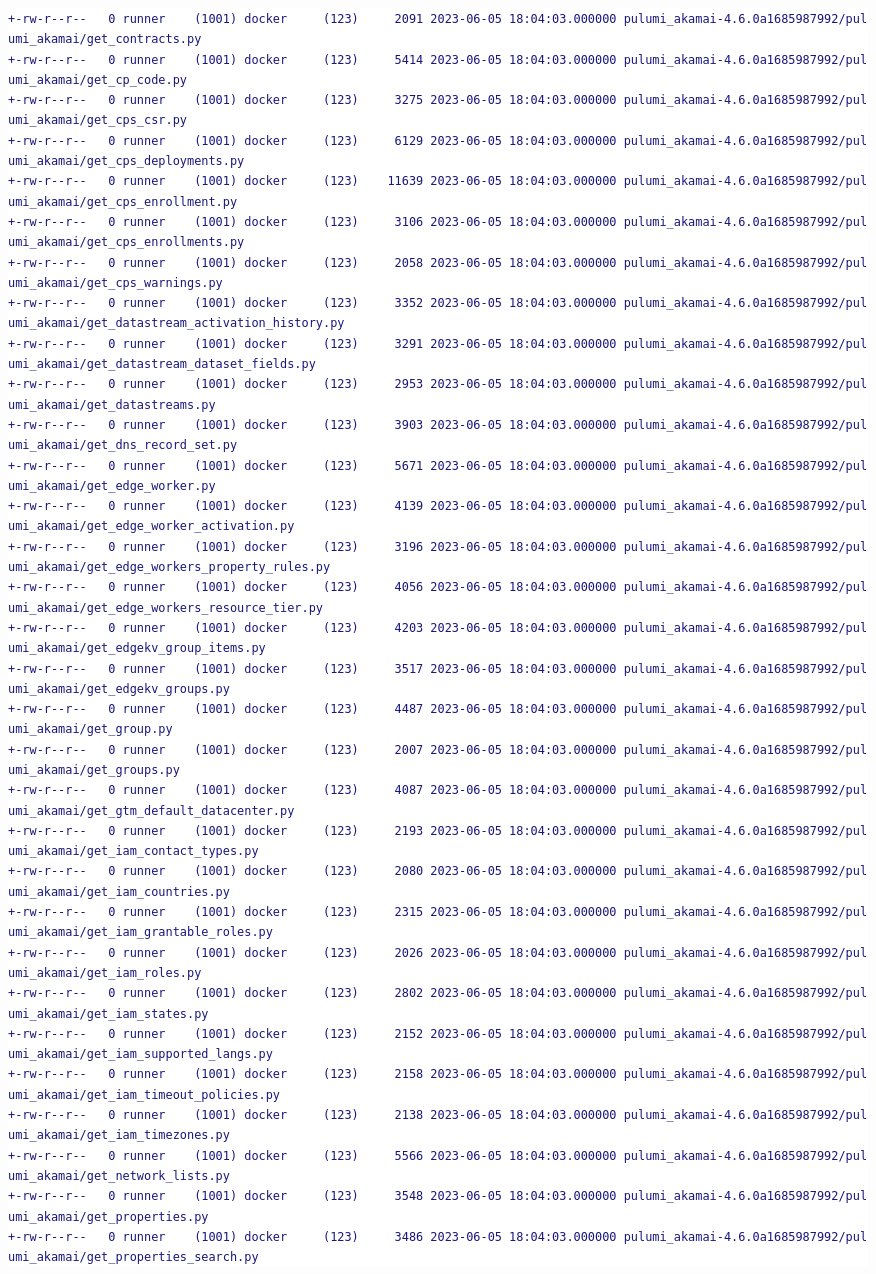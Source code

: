 ```diff
+-rw-r--r--   0 runner    (1001) docker     (123)     2091 2023-06-05 18:04:03.000000 pulumi_akamai-4.6.0a1685987992/pulumi_akamai/get_contracts.py
+-rw-r--r--   0 runner    (1001) docker     (123)     5414 2023-06-05 18:04:03.000000 pulumi_akamai-4.6.0a1685987992/pulumi_akamai/get_cp_code.py
+-rw-r--r--   0 runner    (1001) docker     (123)     3275 2023-06-05 18:04:03.000000 pulumi_akamai-4.6.0a1685987992/pulumi_akamai/get_cps_csr.py
+-rw-r--r--   0 runner    (1001) docker     (123)     6129 2023-06-05 18:04:03.000000 pulumi_akamai-4.6.0a1685987992/pulumi_akamai/get_cps_deployments.py
+-rw-r--r--   0 runner    (1001) docker     (123)    11639 2023-06-05 18:04:03.000000 pulumi_akamai-4.6.0a1685987992/pulumi_akamai/get_cps_enrollment.py
+-rw-r--r--   0 runner    (1001) docker     (123)     3106 2023-06-05 18:04:03.000000 pulumi_akamai-4.6.0a1685987992/pulumi_akamai/get_cps_enrollments.py
+-rw-r--r--   0 runner    (1001) docker     (123)     2058 2023-06-05 18:04:03.000000 pulumi_akamai-4.6.0a1685987992/pulumi_akamai/get_cps_warnings.py
+-rw-r--r--   0 runner    (1001) docker     (123)     3352 2023-06-05 18:04:03.000000 pulumi_akamai-4.6.0a1685987992/pulumi_akamai/get_datastream_activation_history.py
+-rw-r--r--   0 runner    (1001) docker     (123)     3291 2023-06-05 18:04:03.000000 pulumi_akamai-4.6.0a1685987992/pulumi_akamai/get_datastream_dataset_fields.py
+-rw-r--r--   0 runner    (1001) docker     (123)     2953 2023-06-05 18:04:03.000000 pulumi_akamai-4.6.0a1685987992/pulumi_akamai/get_datastreams.py
+-rw-r--r--   0 runner    (1001) docker     (123)     3903 2023-06-05 18:04:03.000000 pulumi_akamai-4.6.0a1685987992/pulumi_akamai/get_dns_record_set.py
+-rw-r--r--   0 runner    (1001) docker     (123)     5671 2023-06-05 18:04:03.000000 pulumi_akamai-4.6.0a1685987992/pulumi_akamai/get_edge_worker.py
+-rw-r--r--   0 runner    (1001) docker     (123)     4139 2023-06-05 18:04:03.000000 pulumi_akamai-4.6.0a1685987992/pulumi_akamai/get_edge_worker_activation.py
+-rw-r--r--   0 runner    (1001) docker     (123)     3196 2023-06-05 18:04:03.000000 pulumi_akamai-4.6.0a1685987992/pulumi_akamai/get_edge_workers_property_rules.py
+-rw-r--r--   0 runner    (1001) docker     (123)     4056 2023-06-05 18:04:03.000000 pulumi_akamai-4.6.0a1685987992/pulumi_akamai/get_edge_workers_resource_tier.py
+-rw-r--r--   0 runner    (1001) docker     (123)     4203 2023-06-05 18:04:03.000000 pulumi_akamai-4.6.0a1685987992/pulumi_akamai/get_edgekv_group_items.py
+-rw-r--r--   0 runner    (1001) docker     (123)     3517 2023-06-05 18:04:03.000000 pulumi_akamai-4.6.0a1685987992/pulumi_akamai/get_edgekv_groups.py
+-rw-r--r--   0 runner    (1001) docker     (123)     4487 2023-06-05 18:04:03.000000 pulumi_akamai-4.6.0a1685987992/pulumi_akamai/get_group.py
+-rw-r--r--   0 runner    (1001) docker     (123)     2007 2023-06-05 18:04:03.000000 pulumi_akamai-4.6.0a1685987992/pulumi_akamai/get_groups.py
+-rw-r--r--   0 runner    (1001) docker     (123)     4087 2023-06-05 18:04:03.000000 pulumi_akamai-4.6.0a1685987992/pulumi_akamai/get_gtm_default_datacenter.py
+-rw-r--r--   0 runner    (1001) docker     (123)     2193 2023-06-05 18:04:03.000000 pulumi_akamai-4.6.0a1685987992/pulumi_akamai/get_iam_contact_types.py
+-rw-r--r--   0 runner    (1001) docker     (123)     2080 2023-06-05 18:04:03.000000 pulumi_akamai-4.6.0a1685987992/pulumi_akamai/get_iam_countries.py
+-rw-r--r--   0 runner    (1001) docker     (123)     2315 2023-06-05 18:04:03.000000 pulumi_akamai-4.6.0a1685987992/pulumi_akamai/get_iam_grantable_roles.py
+-rw-r--r--   0 runner    (1001) docker     (123)     2026 2023-06-05 18:04:03.000000 pulumi_akamai-4.6.0a1685987992/pulumi_akamai/get_iam_roles.py
+-rw-r--r--   0 runner    (1001) docker     (123)     2802 2023-06-05 18:04:03.000000 pulumi_akamai-4.6.0a1685987992/pulumi_akamai/get_iam_states.py
+-rw-r--r--   0 runner    (1001) docker     (123)     2152 2023-06-05 18:04:03.000000 pulumi_akamai-4.6.0a1685987992/pulumi_akamai/get_iam_supported_langs.py
+-rw-r--r--   0 runner    (1001) docker     (123)     2158 2023-06-05 18:04:03.000000 pulumi_akamai-4.6.0a1685987992/pulumi_akamai/get_iam_timeout_policies.py
+-rw-r--r--   0 runner    (1001) docker     (123)     2138 2023-06-05 18:04:03.000000 pulumi_akamai-4.6.0a1685987992/pulumi_akamai/get_iam_timezones.py
+-rw-r--r--   0 runner    (1001) docker     (123)     5566 2023-06-05 18:04:03.000000 pulumi_akamai-4.6.0a1685987992/pulumi_akamai/get_network_lists.py
+-rw-r--r--   0 runner    (1001) docker     (123)     3548 2023-06-05 18:04:03.000000 pulumi_akamai-4.6.0a1685987992/pulumi_akamai/get_properties.py
+-rw-r--r--   0 runner    (1001) docker     (123)     3486 2023-06-05 18:04:03.000000 pulumi_akamai-4.6.0a1685987992/pulumi_akamai/get_properties_search.py
```